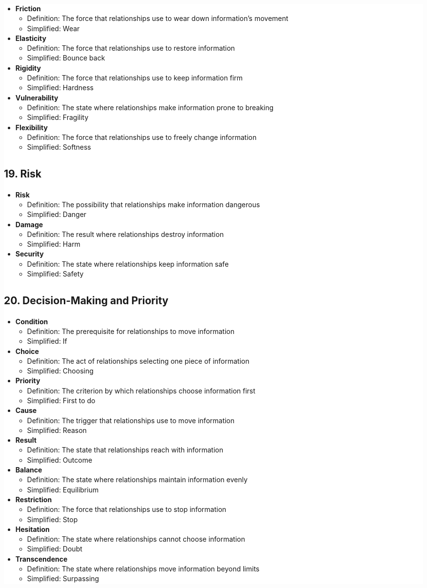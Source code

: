 - **Friction**  
  - Definition: The force that relationships use to wear down information’s movement  
  - Simplified: Wear
- **Elasticity**  
  - Definition: The force that relationships use to restore information  
  - Simplified: Bounce back
- **Rigidity**  
  - Definition: The force that relationships use to keep information firm  
  - Simplified: Hardness
- **Vulnerability**  
  - Definition: The state where relationships make information prone to breaking  
  - Simplified: Fragility
- **Flexibility**  
  - Definition: The force that relationships use to freely change information  
  - Simplified: Softness

## 19. Risk

- **Risk**  
  - Definition: The possibility that relationships make information dangerous  
  - Simplified: Danger
- **Damage**  
  - Definition: The result where relationships destroy information  
  - Simplified: Harm
- **Security**  
  - Definition: The state where relationships keep information safe  
  - Simplified: Safety

## 20. Decision-Making and Priority

- **Condition**  
  - Definition: The prerequisite for relationships to move information  
  - Simplified: If
- **Choice**  
  - Definition: The act of relationships selecting one piece of information  
  - Simplified: Choosing
- **Priority**  
  - Definition: The criterion by which relationships choose information first  
  - Simplified: First to do
- **Cause**  
  - Definition: The trigger that relationships use to move information  
  - Simplified: Reason
- **Result**  
  - Definition: The state that relationships reach with information  
  - Simplified: Outcome
- **Balance**  
  - Definition: The state where relationships maintain information evenly  
  - Simplified: Equilibrium
- **Restriction**  
  - Definition: The force that relationships use to stop information  
  - Simplified: Stop
- **Hesitation**  
  - Definition: The state where relationships cannot choose information  
  - Simplified: Doubt
- **Transcendence**  
  - Definition: The state where relationships move information beyond limits  
  - Simplified: Surpassing
